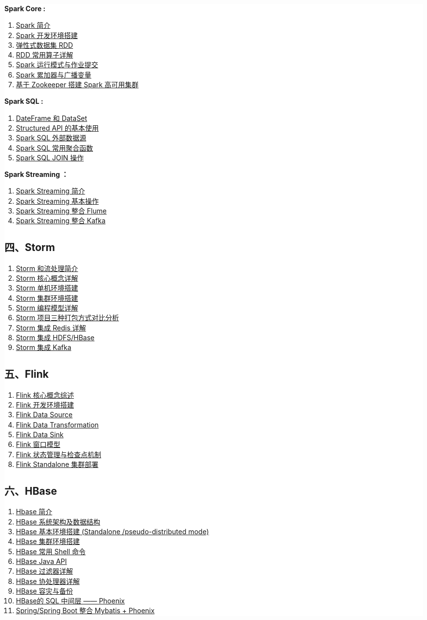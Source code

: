 **Spark Core :**

1. [Spark 简介](notes/Spark简介.md)
2. [Spark 开发环境搭建](notes/installation/Spark开发环境搭建.md)
3. [弹性式数据集 RDD](notes/Spark_RDD.md)
4. [RDD 常用算子详解](notes/Spark_Transformation和Action算子.md)
5. [Spark 运行模式与作业提交](notes/Spark部署模式与作业提交.md)
6. [Spark 累加器与广播变量](notes/Spark累加器与广播变量.md)
7. [基于 Zookeeper 搭建 Spark 高可用集群](notes/installation/Spark集群环境搭建.md)

**Spark SQL :**

1. [DateFrame 和 DataSet ](notes/SparkSQL_Dataset和DataFrame简介.md)
2. [Structured API 的基本使用](notes/Spark_Structured_API的基本使用.md)
3. [Spark SQL 外部数据源](notes/SparkSQL外部数据源.md)
4. [Spark SQL 常用聚合函数](notes/SparkSQL常用聚合函数.md)
5. [Spark SQL JOIN 操作](notes/SparkSQL联结操作.md)

**Spark Streaming ：**

1. [Spark Streaming 简介](notes/Spark_Streaming与流处理.md)
2. [Spark Streaming 基本操作](notes/Spark_Streaming基本操作.md)
3. [Spark Streaming 整合 Flume](notes/Spark_Streaming整合Flume.md)
4. [Spark Streaming 整合 Kafka](notes/Spark_Streaming整合Kafka.md)

## 四、Storm

1. [Storm 和流处理简介](notes/Storm和流处理简介.md)
2. [Storm 核心概念详解](notes/Storm核心概念详解.md)
3. [Storm 单机环境搭建](notes/installation/Storm单机环境搭建.md)
4. [Storm 集群环境搭建](notes/installation/Storm集群环境搭建.md)
5. [Storm 编程模型详解](notes/Storm编程模型详解.md)
6. [Storm 项目三种打包方式对比分析](notes/Storm三种打包方式对比分析.md)
7. [Storm 集成 Redis 详解](notes/Storm集成Redis详解.md)
8. [Storm 集成 HDFS/HBase](notes/Storm集成HBase和HDFS.md)
9. [Storm 集成 Kafka](notes/Storm集成Kakfa.md)

## 五、Flink

1. [Flink 核心概念综述](notes/Flink核心概念综述.md)
2. [Flink 开发环境搭建](notes/Flink开发环境搭建.md)
3. [Flink Data Source](notes/Flink_Data_Source.md)
4. [Flink Data Transformation](notes/Flink_Data_Transformation.md)
5. [Flink Data Sink](notes/Flink_Data_Sink.md)
6. [Flink 窗口模型](notes/Flink_Windows.md)
7. [Flink 状态管理与检查点机制](notes/Flink状态管理与检查点机制.md)
8. [Flink Standalone 集群部署](notes/installation/Flink_Standalone_Cluster.md)


## 六、HBase

1. [Hbase 简介](notes/Hbase简介.md)
2. [HBase 系统架构及数据结构](notes/Hbase系统架构及数据结构.md)
3. [HBase 基本环境搭建 (Standalone /pseudo-distributed mode)](notes/installation/HBase单机环境搭建.md)
4. [HBase 集群环境搭建](notes/installation/HBase集群环境搭建.md)
5. [HBase 常用 Shell 命令](notes/Hbase_Shell.md)
6. [HBase Java API](notes/Hbase_Java_API.md)
7. [HBase 过滤器详解](notes/Hbase过滤器详解.md)
8. [HBase 协处理器详解](notes/Hbase协处理器详解.md)
9. [HBase 容灾与备份](notes/Hbase容灾与备份.md)
10. [HBase的 SQL 中间层 —— Phoenix](notes/Hbase的SQL中间层_Phoenix.md)
11. [Spring/Spring Boot 整合 Mybatis + Phoenix](notes/Spring+Mybtais+Phoenix整合.md)
